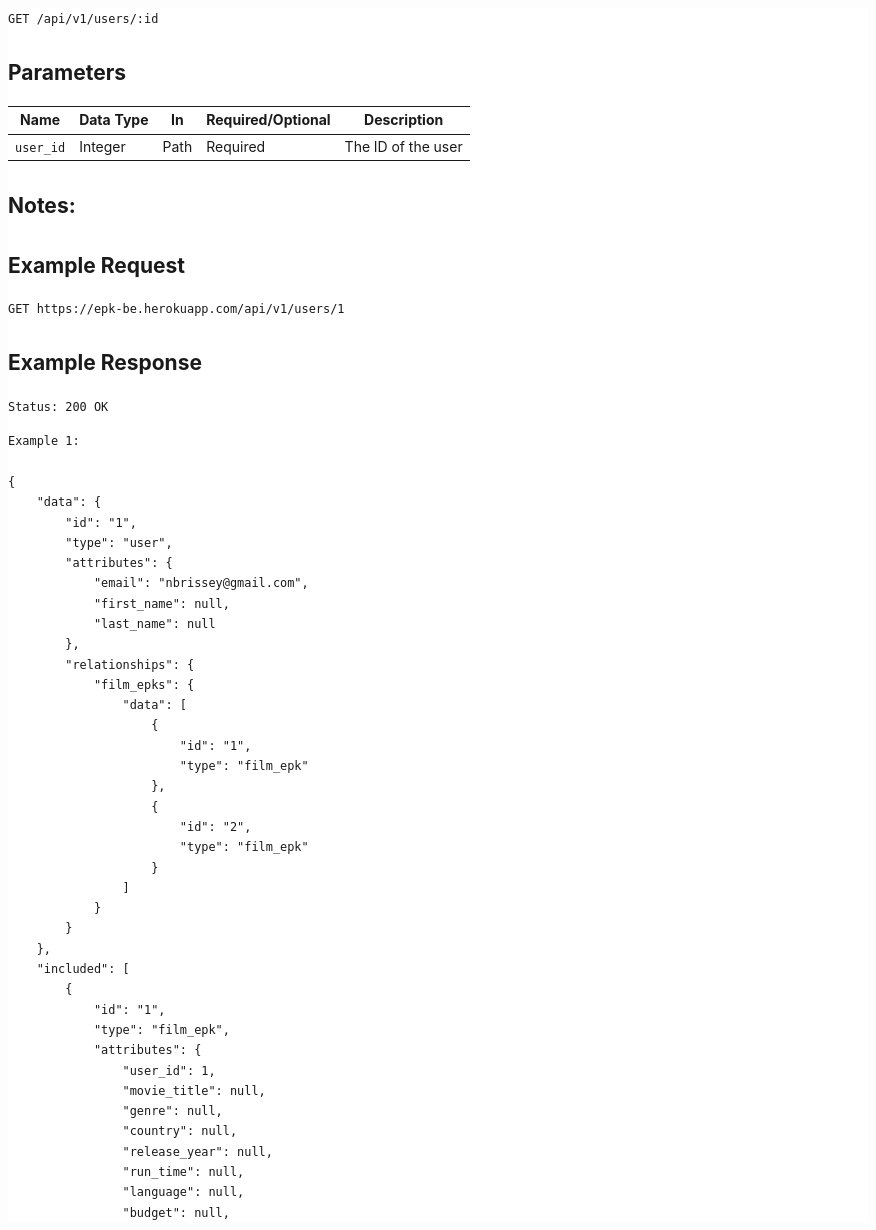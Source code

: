 ```
GET /api/v1/users/:id
```

## Parameters

Name        | Data Type | In    | Required/Optional    | Description
------------|---------|-------|----------------------|------------
`user_id`   | Integer | Path | Required | The ID of the user

Notes:
-

## Example Request

```
GET https://epk-be.herokuapp.com/api/v1/users/1
```

## Example Response

```
Status: 200 OK
```

```
Example 1:

{
    "data": {
        "id": "1",
        "type": "user",
        "attributes": {
            "email": "nbrissey@gmail.com",
            "first_name": null,
            "last_name": null
        },
        "relationships": {
            "film_epks": {
                "data": [
                    {
                        "id": "1",
                        "type": "film_epk"
                    },
                    {
                        "id": "2",
                        "type": "film_epk"
                    }
                ]
            }
        }
    },
    "included": [
        {
            "id": "1",
            "type": "film_epk",
            "attributes": {
                "user_id": 1,
                "movie_title": null,
                "genre": null,
                "country": null,
                "release_year": null,
                "run_time": null,
                "language": null,
                "budget": null,
```